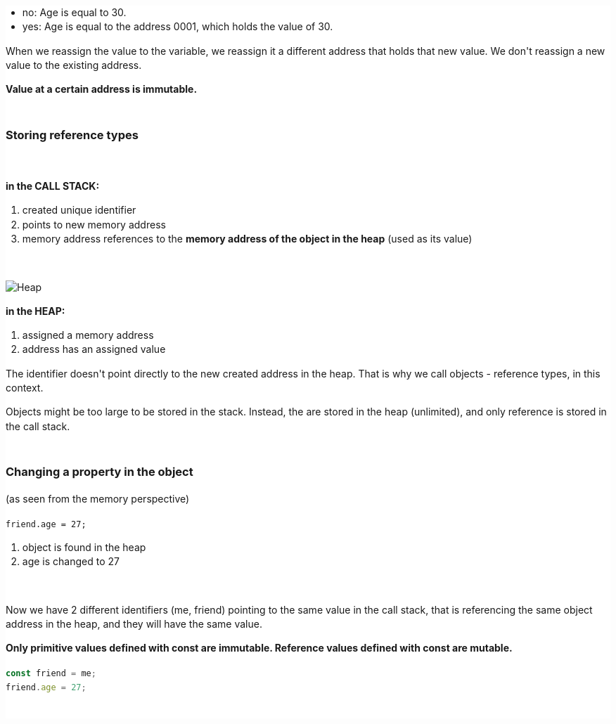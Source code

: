- no: Age is equal to 30.
- yes: Age is equal to the address 0001, which holds the value of 30.

When we reassign the value to the variable, we reassign it a different address that holds that new value.
We don't reassign a new value to the existing address.

**Value at a certain address is immutable.**
<br>
<br>  

### Storing reference types
<br>

**in the CALL STACK:**

1. created unique identifier
2. points to new memory address
3. memory address references to the **memory address of the object in the heap** (used as its value)
<br>
	  
![Heap](img/17-heap.pnd)
<br>

**in the HEAP:**
<br>
	  
1. assigned a memory address
2. address has an assigned value

The identifier doesn't point directly to the new created address in the heap.
That is why we call objects - reference types, in this context.

Objects might be too large to be stored in the stack.
Instead, the are stored in the heap (unlimited), and only reference is stored in the call stack.
<br>
<br>
  
### Changing a property in the object
(as seen from the memory perspective)

`friend.age = 27;`
<br>
	  
1. object is found in the heap
2. age is changed to 27
<br>
	  
Now we have 2 different identifiers (me, friend) pointing to the same value in the call stack, that is referencing the same object address in the heap, and they will have the same value.

**Only primitive values defined with const are immutable.
Reference values defined with const are mutable.**

```js
const friend = me;
friend.age = 27; 
```
<br>
